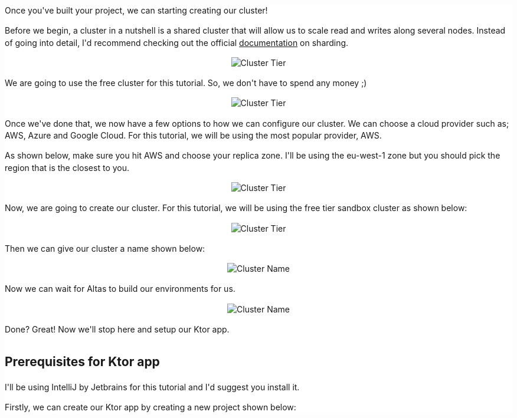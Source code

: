 Once you've built your project, we can starting creating our cluster!

Before we begin, a cluster in a nutshell is a shared cluster that will allow us to scale read and writes along several nodes. Instead of going into detail, I'd recommend checking out the official [documentation](https://docs.mongodb.com/v3.0/core/sharding-introduction) on sharding.

<p align="center">
    <img width="900" src="../ianarbuckle/assets/images/build-cluster.png" alt="Cluster Tier" />
</p>

We are going to use the free cluster for this tutorial. So, we don't have to spend any money ;)

<p align="center">
    <img width="900" src="../ianarbuckle/assets/images/cluster-intro.png" alt="Cluster Tier" />
</p>

Once we've done that, we now have a few options to how we can configure our cluster. We can choose a cloud provider such as; AWS, Azure and Google Cloud. For this tutorial, we will be using the most popular provider, AWS.

As shown below, make sure you hit AWS and choose your replica zone. I'll be using the eu-west-1 zone but you should pick the region that is the closest to you.

<p align="center">
    <img width="900" src="../ianarbuckle/assets/images/cluster-aws.png" alt="Cluster Tier" />
</p>

Now, we are going to create our cluster. For this tutorial, we will be using the free tier sandbox cluster as shown below:

<p align="center">
    <img width="900" src="../ianarbuckle/assets/images/cluster-tier.png" alt="Cluster Tier" />
</p>

Then we can give our cluster a name shown below:

<p align="center">
    <img width="900" src="../ianarbuckle/assets/images/cluster-name.png" alt="Cluster Name" />
</p>

Now we can wait for Altas to build our environments for us.

<p align="center">
    <img width="900" src="../ianarbuckle/assets/images/building-cluster.png" alt="Cluster Name" />
</p>

Done? Great! Now we'll stop here and setup our Ktor app.


## Prerequisites for Ktor app

I'll be using IntelliJ by Jetbrains for this tutorial and I'd suggest you install it. 

Firstly, we can create our Ktor app by creating a new project shown below:
